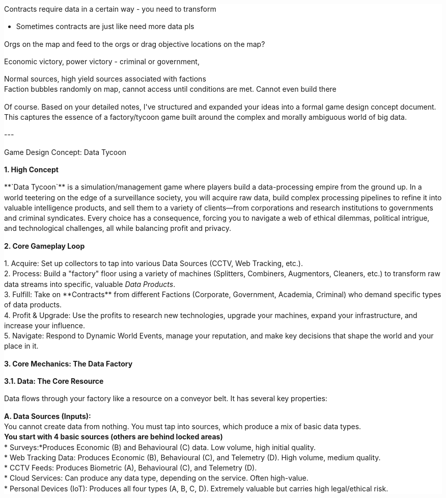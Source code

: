 Contracts require data in a certain way \- you need to transform

- Sometimes contracts are just like need more data pls

Orgs on the map and feed to the orgs or drag objective locations on the map?

Economic victory, power victory \- criminal or government, 

Normal sources, high yield sources associated with factions  
Faction bubbles randomly on map, cannot access until conditions are met. Cannot even build there

Of course. Based on your detailed notes, I've structured and expanded your ideas into a formal game design concept document. This captures the essence of a factory/tycoon game built around the complex and morally ambiguous world of big data.

\---

Game Design Concept: Data Tycoon

**1\. High Concept**

\*\*\`Data Tycoon\`\*\* is a simulation/management game where players build a data-processing empire from the ground up. In a world teetering on the edge of a surveillance society, you will acquire raw data, build complex processing pipelines to refine it into valuable intelligence products, and sell them to a variety of clients—from corporations and research institutions to governments and criminal syndicates. Every choice has a consequence, forcing you to navigate a web of ethical dilemmas, political intrigue, and technological challenges, all while balancing profit and privacy.

**2\. Core Gameplay Loop**

1\.  Acquire: Set up collectors to tap into various Data Sources (CCTV, Web Tracking, etc.).  
2\.  Process: Build a "factory" floor using a variety of machines (Splitters, Combiners, Augmentors, Cleaners, etc.) to transform raw data streams into specific, valuable *Data Products*.  
3\.  Fulfill: Take on \*\*Contracts\*\* from different Factions (Corporate, Government, Academia, Criminal) who demand specific types of data products.  
4\.  Profit & Upgrade: Use the profits to research new technologies, upgrade your machines, expand your infrastructure, and increase your influence.  
5\.  Navigate: Respond to Dynamic World Events, manage your reputation, and make key decisions that shape the world and your place in it.

**3\. Core Mechanics: The Data Factory**

**3.1. Data: The Core Resource**

Data flows through your factory like a resource on a conveyor belt. It has several key properties:

**A. Data Sources (Inputs):**  
You cannot create data from nothing. You must tap into sources, which produce a mix of basic data types.  
**You start with 4 basic sources (others are behind locked areas)**  
\*   Surveys:\*Produces Economic (B) and Behavioural (C) data. Low volume, high initial quality.  
\*   Web Tracking Data: Produces Economic (B), Behavioural (C), and Telemetry (D). High volume, medium quality.  
\*   CCTV Feeds: Produces Biometric (A), Behavioural (C), and Telemetry (D).  
\*   Cloud Services: Can produce any data type, depending on the service. Often high-value.  
\*   Personal Devices (IoT): Produces all four types (A, B, C, D). Extremely valuable but carries high legal/ethical risk.
